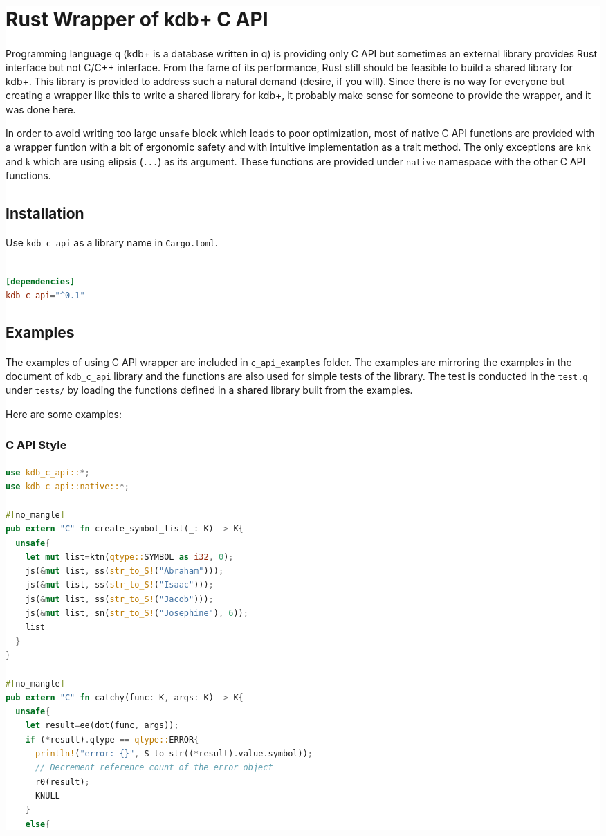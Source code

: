 # Rust Wrapper of kdb+ C API

Programming language q (kdb+ is a database written in q) is providing only C API but sometimes an external library provides Rust interface but not C/C++ interface. From the fame of its performance, Rust still should be feasible to build a shared library for kdb+. This library is provided to address such a natural demand (desire, if you will). Since there is no way for everyone but creating a wrapper like this to write a shared library for kdb+, it probably make sense for someone to provide the wrapper, and it was done here.

In order to avoid writing too large `unsafe` block which leads to poor optimization, most of native C API functions are provided with a wrapper funtion with a bit of ergonomic safety and with intuitive implementation as a trait method. The only exceptions are `knk` and `k` which are using elipsis (`...`) as its argument. These functions are provided under `native` namespace with the other C API functions.

## Installation

Use `kdb_c_api` as a library name in `Cargo.toml`.

```toml

[dependencies]
kdb_c_api="^0.1"

```

## Examples

The examples of using C API wrapper are included in `c_api_examples` folder. The examples are mirroring the examples in the document of `kdb_c_api` library and the functions are also used for simple tests of the library. The test is conducted in the `test.q` under `tests/` by loading the functions defined in a shared library built from the examples.

Here are some examples:

### C API Style

```rust
use kdb_c_api::*;
use kdb_c_api::native::*;

#[no_mangle]
pub extern "C" fn create_symbol_list(_: K) -> K{
  unsafe{
    let mut list=ktn(qtype::SYMBOL as i32, 0);
    js(&mut list, ss(str_to_S!("Abraham")));
    js(&mut list, ss(str_to_S!("Isaac")));
    js(&mut list, ss(str_to_S!("Jacob")));
    js(&mut list, sn(str_to_S!("Josephine"), 6));
    list
  }
}
 
#[no_mangle]
pub extern "C" fn catchy(func: K, args: K) -> K{
  unsafe{
    let result=ee(dot(func, args));
    if (*result).qtype == qtype::ERROR{
      println!("error: {}", S_to_str((*result).value.symbol));
      // Decrement reference count of the error object
      r0(result);
      KNULL
    }
    else{
```